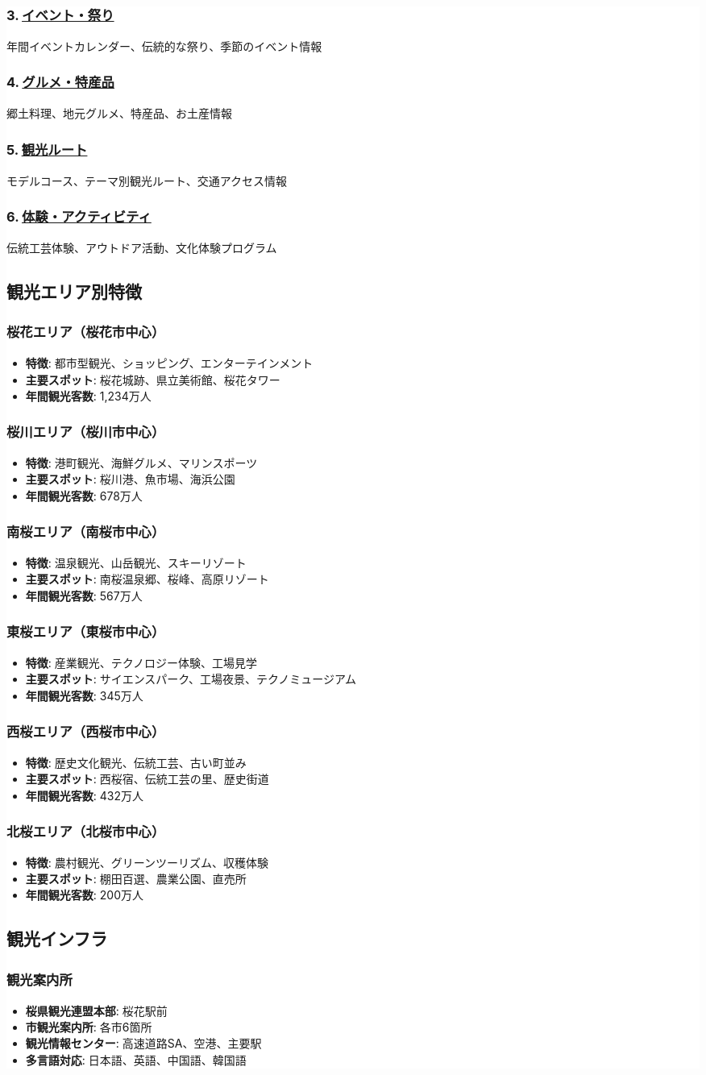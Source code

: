 ### 3. [イベント・祭り](./events.md)
年間イベントカレンダー、伝統的な祭り、季節のイベント情報

### 4. [グルメ・特産品](./gourmet.md)
郷土料理、地元グルメ、特産品、お土産情報

### 5. [観光ルート](./routes.md)
モデルコース、テーマ別観光ルート、交通アクセス情報

### 6. [体験・アクティビティ](./activities.md)
伝統工芸体験、アウトドア活動、文化体験プログラム

## 観光エリア別特徴

### 桜花エリア（桜花市中心）
- **特徴**: 都市型観光、ショッピング、エンターテインメント
- **主要スポット**: 桜花城跡、県立美術館、桜花タワー
- **年間観光客数**: 1,234万人

### 桜川エリア（桜川市中心）
- **特徴**: 港町観光、海鮮グルメ、マリンスポーツ
- **主要スポット**: 桜川港、魚市場、海浜公園
- **年間観光客数**: 678万人

### 南桜エリア（南桜市中心）
- **特徴**: 温泉観光、山岳観光、スキーリゾート
- **主要スポット**: 南桜温泉郷、桜峰、高原リゾート
- **年間観光客数**: 567万人

### 東桜エリア（東桜市中心）
- **特徴**: 産業観光、テクノロジー体験、工場見学
- **主要スポット**: サイエンスパーク、工場夜景、テクノミュージアム
- **年間観光客数**: 345万人

### 西桜エリア（西桜市中心）
- **特徴**: 歴史文化観光、伝統工芸、古い町並み
- **主要スポット**: 西桜宿、伝統工芸の里、歴史街道
- **年間観光客数**: 432万人

### 北桜エリア（北桜市中心）
- **特徴**: 農村観光、グリーンツーリズム、収穫体験
- **主要スポット**: 棚田百選、農業公園、直売所
- **年間観光客数**: 200万人

## 観光インフラ

### 観光案内所
- **桜県観光連盟本部**: 桜花駅前
- **市観光案内所**: 各市6箇所
- **観光情報センター**: 高速道路SA、空港、主要駅
- **多言語対応**: 日本語、英語、中国語、韓国語
